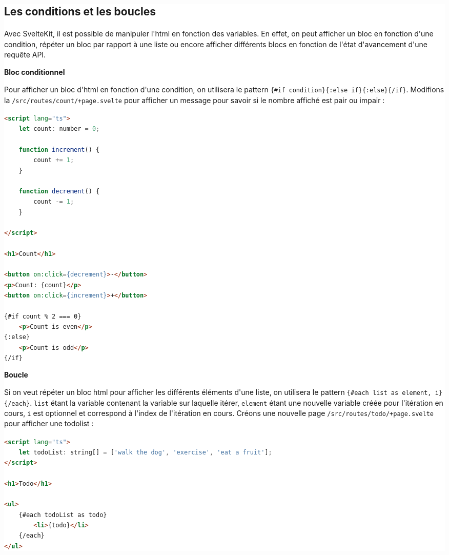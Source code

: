## Les conditions et les boucles

Avec SvelteKit, il est possible de manipuler l'html en fonction des variables. En effet, on peut afficher un bloc en fonction d'une condition, répéter un bloc par rapport à une liste ou encore afficher différents blocs en fonction de l'état d'avancement d'une requête API.

**Bloc conditionnel**

Pour afficher un bloc d'html en fonction d'une condition, on utilisera le pattern `{#if condition}{:else if}{:else}{/if}`. Modifions la `/src/routes/count/+page.svelte` pour afficher un message pour savoir si le nombre affiché est pair ou impair : 

```html
<script lang="ts">
    let count: number = 0;

    function increment() {
        count += 1;
    }

    function decrement() {
        count -= 1;
    }

</script>

<h1>Count</h1>

<button on:click={decrement}>-</button>
<p>Count: {count}</p>
<button on:click={increment}>+</button>

{#if count % 2 === 0}
    <p>Count is even</p>
{:else}
    <p>Count is odd</p>
{/if}
```

**Boucle**

Si on veut répéter un bloc html pour afficher les différents éléments d'une liste, on utilisera le pattern `{#each list as element, i}{/each}`. `list` étant la variable contenant la variable sur laquelle itérer, `element` étant une nouvelle variable créée pour l'itération en cours, `i` est optionnel et correspond à l'index de l'itération en cours. Créons une nouvelle page `/src/routes/todo/+page.svelte` pour afficher une todolist : 

```html
<script lang="ts">
    let todoList: string[] = ['walk the dog', 'exercise', 'eat a fruit'];
</script>

<h1>Todo</h1>

<ul>
    {#each todoList as todo}
        <li>{todo}</li>
    {/each}
</ul>
```
